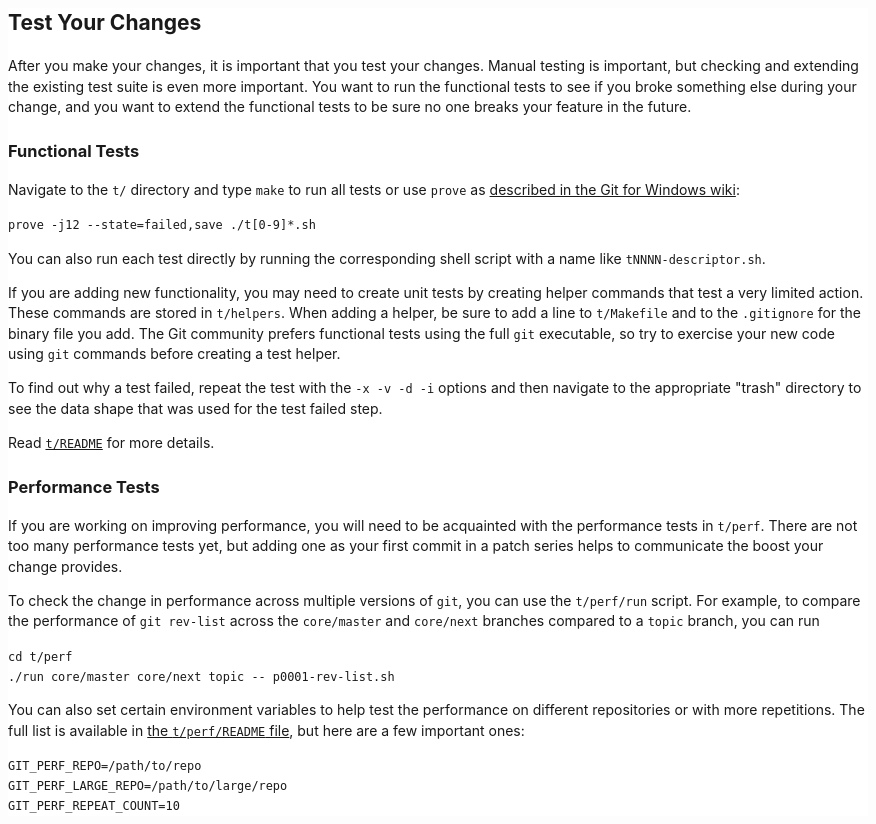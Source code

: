 Test Your Changes
-----------------

After you make your changes, it is important that you test your changes. Manual testing is
important, but checking and extending the existing test suite is even more important. You
want to run the functional tests to see if you broke something else during your change, and
you want to extend the functional tests to be sure no one breaks your feature in the future.

### Functional Tests

Navigate to the `t/` directory and type `make` to run all tests or use `prove` as
[described in the Git for Windows wiki](https://github.com/git-for-windows/git/wiki/Building-Git):

```
prove -j12 --state=failed,save ./t[0-9]*.sh
```

You can also run each test directly by running the corresponding shell script with a name
like `tNNNN-descriptor.sh`.

If you are adding new functionality, you may need to create unit tests by creating
helper commands that test a very limited action. These commands are stored in `t/helpers`.
When adding a helper, be sure to add a line to `t/Makefile` and to the `.gitignore` for the
binary file you add. The Git community prefers functional tests using the full `git`
executable, so try to exercise your new code using `git` commands before creating a test
helper.

To find out why a test failed, repeat the test with the `-x -v -d -i` options and then
navigate to the appropriate "trash" directory to see the data shape that was used for the
test failed step.

Read [`t/README`](t/README) for more details.

### Performance Tests

If you are working on improving performance, you will need to be acquainted with the
performance tests in `t/perf`. There are not too many performance tests yet, but adding one
as your first commit in a patch series helps to communicate the boost your change provides.

To check the change in performance across multiple versions of `git`, you can use the
`t/perf/run` script. For example, to compare the performance of `git rev-list` across the
`core/master` and `core/next` branches compared to a `topic` branch, you can run

```
cd t/perf
./run core/master core/next topic -- p0001-rev-list.sh
```

You can also set certain environment variables to help test the performance on different
repositories or with more repetitions. The full list is available in
[the `t/perf/README` file](t/perf/README),
but here are a few important ones:

```
GIT_PERF_REPO=/path/to/repo
GIT_PERF_LARGE_REPO=/path/to/large/repo
GIT_PERF_REPEAT_COUNT=10
```
